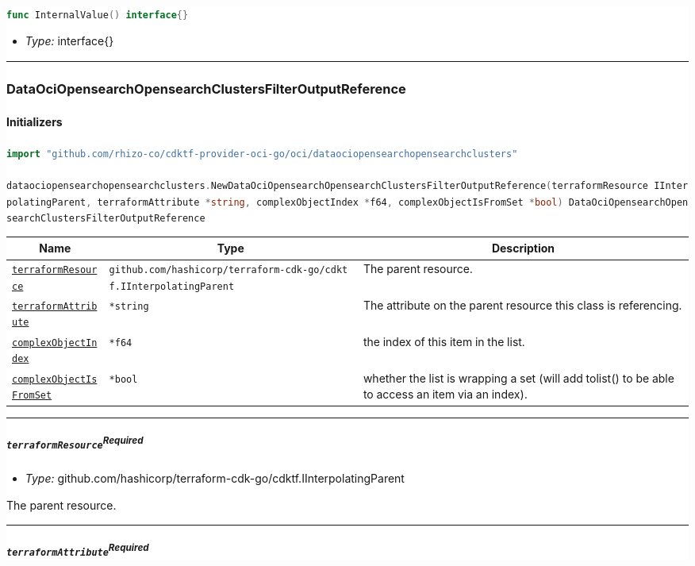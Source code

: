 ```go
func InternalValue() interface{}
```

- *Type:* interface{}

---


### DataOciOpensearchOpensearchClustersFilterOutputReference <a name="DataOciOpensearchOpensearchClustersFilterOutputReference" id="rhizo-co-terraform-provider-oci.dataOciOpensearchOpensearchClusters.DataOciOpensearchOpensearchClustersFilterOutputReference"></a>

#### Initializers <a name="Initializers" id="rhizo-co-terraform-provider-oci.dataOciOpensearchOpensearchClusters.DataOciOpensearchOpensearchClustersFilterOutputReference.Initializer"></a>

```go
import "github.com/rhizo-co/cdktf-provider-oci-go/oci/dataociopensearchopensearchclusters"

dataociopensearchopensearchclusters.NewDataOciOpensearchOpensearchClustersFilterOutputReference(terraformResource IInterpolatingParent, terraformAttribute *string, complexObjectIndex *f64, complexObjectIsFromSet *bool) DataOciOpensearchOpensearchClustersFilterOutputReference
```

| **Name** | **Type** | **Description** |
| --- | --- | --- |
| <code><a href="#rhizo-co-terraform-provider-oci.dataOciOpensearchOpensearchClusters.DataOciOpensearchOpensearchClustersFilterOutputReference.Initializer.parameter.terraformResource">terraformResource</a></code> | <code>github.com/hashicorp/terraform-cdk-go/cdktf.IInterpolatingParent</code> | The parent resource. |
| <code><a href="#rhizo-co-terraform-provider-oci.dataOciOpensearchOpensearchClusters.DataOciOpensearchOpensearchClustersFilterOutputReference.Initializer.parameter.terraformAttribute">terraformAttribute</a></code> | <code>*string</code> | The attribute on the parent resource this class is referencing. |
| <code><a href="#rhizo-co-terraform-provider-oci.dataOciOpensearchOpensearchClusters.DataOciOpensearchOpensearchClustersFilterOutputReference.Initializer.parameter.complexObjectIndex">complexObjectIndex</a></code> | <code>*f64</code> | the index of this item in the list. |
| <code><a href="#rhizo-co-terraform-provider-oci.dataOciOpensearchOpensearchClusters.DataOciOpensearchOpensearchClustersFilterOutputReference.Initializer.parameter.complexObjectIsFromSet">complexObjectIsFromSet</a></code> | <code>*bool</code> | whether the list is wrapping a set (will add tolist() to be able to access an item via an index). |

---

##### `terraformResource`<sup>Required</sup> <a name="terraformResource" id="rhizo-co-terraform-provider-oci.dataOciOpensearchOpensearchClusters.DataOciOpensearchOpensearchClustersFilterOutputReference.Initializer.parameter.terraformResource"></a>

- *Type:* github.com/hashicorp/terraform-cdk-go/cdktf.IInterpolatingParent

The parent resource.

---

##### `terraformAttribute`<sup>Required</sup> <a name="terraformAttribute" id="rhizo-co-terraform-provider-oci.dataOciOpensearchOpensearchClusters.DataOciOpensearchOpensearchClustersFilterOutputReference.Initializer.parameter.terraformAttribute"></a>
